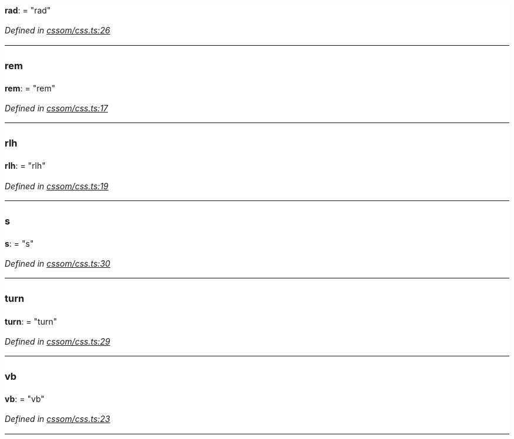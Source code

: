 **rad**:  = "rad"

*Defined in [cssom/css.ts:26](https://github.com/umbopepato/visua/blob/221e6a0/src/cssom/css.ts#L26)*

___
<a id="rem"></a>

###  rem

**rem**:  = "rem"

*Defined in [cssom/css.ts:17](https://github.com/umbopepato/visua/blob/221e6a0/src/cssom/css.ts#L17)*

___
<a id="rlh"></a>

###  rlh

**rlh**:  = "rlh"

*Defined in [cssom/css.ts:19](https://github.com/umbopepato/visua/blob/221e6a0/src/cssom/css.ts#L19)*

___
<a id="s"></a>

###  s

**s**:  = "s"

*Defined in [cssom/css.ts:30](https://github.com/umbopepato/visua/blob/221e6a0/src/cssom/css.ts#L30)*

___
<a id="turn"></a>

###  turn

**turn**:  = "turn"

*Defined in [cssom/css.ts:29](https://github.com/umbopepato/visua/blob/221e6a0/src/cssom/css.ts#L29)*

___
<a id="vb"></a>

###  vb

**vb**:  = "vb"

*Defined in [cssom/css.ts:23](https://github.com/umbopepato/visua/blob/221e6a0/src/cssom/css.ts#L23)*

___
<a id="vh"></a>
